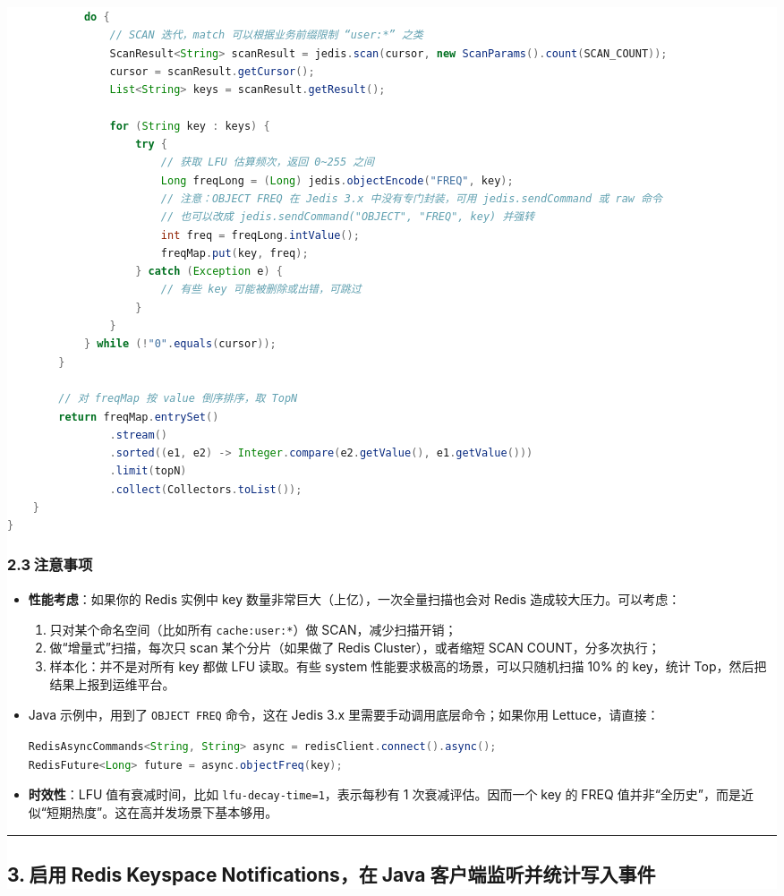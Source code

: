 ```java
            do {
                // SCAN 迭代，match 可以根据业务前缀限制 “user:*” 之类
                ScanResult<String> scanResult = jedis.scan(cursor, new ScanParams().count(SCAN_COUNT));
                cursor = scanResult.getCursor();
                List<String> keys = scanResult.getResult();

                for (String key : keys) {
                    try {
                        // 获取 LFU 估算频次，返回 0~255 之间
                        Long freqLong = (Long) jedis.objectEncode("FREQ", key); 
                        // 注意：OBJECT FREQ 在 Jedis 3.x 中没有专门封装，可用 jedis.sendCommand 或 raw 命令
                        // 也可以改成 jedis.sendCommand("OBJECT", "FREQ", key) 并强转
                        int freq = freqLong.intValue();
                        freqMap.put(key, freq);
                    } catch (Exception e) {
                        // 有些 key 可能被删除或出错，可跳过
                    }
                }
            } while (!"0".equals(cursor));
        }

        // 对 freqMap 按 value 倒序排序，取 TopN
        return freqMap.entrySet()
                .stream()
                .sorted((e1, e2) -> Integer.compare(e2.getValue(), e1.getValue()))
                .limit(topN)
                .collect(Collectors.toList());
    }
}
```

### 2.3 注意事项

- **性能考虑**：如果你的 Redis 实例中 key 数量非常巨大（上亿），一次全量扫描也会对 Redis 造成较大压力。可以考虑：

  1. 只对某个命名空间（比如所有 `cache:user:*`）做 SCAN，减少扫描开销；
  2. 做“增量式”扫描，每次只 scan 某个分片（如果做了 Redis Cluster），或者缩短 SCAN COUNT，分多次执行；
  3. 样本化：并不是对所有 key 都做 LFU 读取。有些 system 性能要求极高的场景，可以只随机扫描 10% 的 key，统计 Top，然后把结果上报到运维平台。

- Java 示例中，用到了 `OBJECT FREQ` 命令，这在 Jedis 3.x 里需要手动调用底层命令；如果你用 Lettuce，请直接：

  ```java
  RedisAsyncCommands<String, String> async = redisClient.connect().async();
  RedisFuture<Long> future = async.objectFreq(key);
  ```

- **时效性**：LFU 值有衰减时间，比如 `lfu-decay-time=1`，表示每秒有 1 次衰减评估。因而一个 key 的 FREQ 值并非“全历史”，而是近似“短期热度”。这在高并发场景下基本够用。

------

## 3. 启用 Redis Keyspace Notifications，在 Java 客户端监听并统计写入事件
